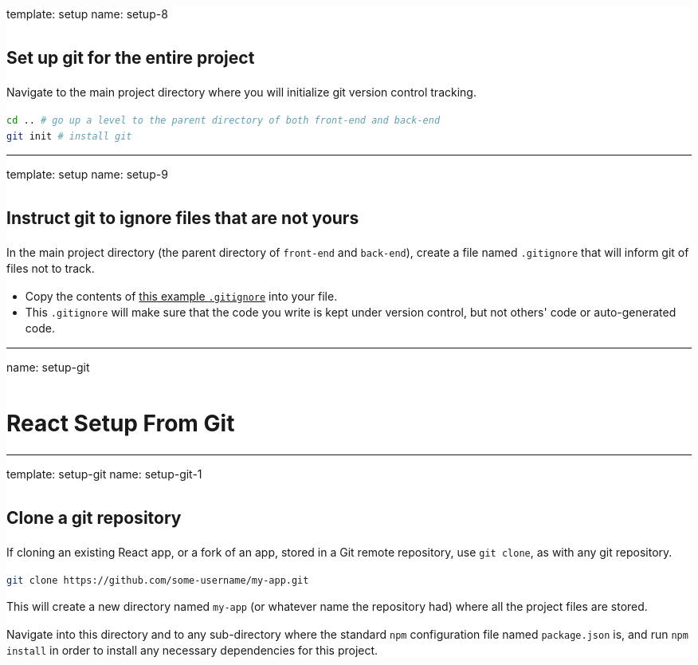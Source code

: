 
template: setup
name: setup-8

## Set up git for the entire project

Navigate to the main project directory where you will initialize git version control tracking.

```bash
cd .. # go up a level to the parent directory of both front-end and back-end
git init # install git
```

---

template: setup
name: setup-9

## Instruct git to ignore files that are not yours

In the main project directory (the parent directory of `front-end` and `back-end`), create a file named `.gitignore` that will inform git of files not to track.

- Copy the contents of [this example `.gitignore`](https://gist.github.com/bloombar/1bbca4aafb267920ac220864d99d6c8f) into your file.
- This `.gitignore` will make sure that the code you write is kept under version control, but not others' code or auto-generated code.

---

name: setup-git

# React Setup From Git

---

template: setup-git
name: setup-git-1

## Clone a git repository

If cloning an existing React app, or a fork of an app, stored in a Git remote repository, use `git clone`, as with any git repository.

```bash
git clone https://github.com/some-username/my-app.git
```

This will create a new directory named `my-app` (or whatever name the repository had) where all the project files are stored.

Navigate into this directory and to any sub-directory where the standard `npm` configuration file named `package.json` is, and run `npm install` in order to install any necessary dependencies for this project.
